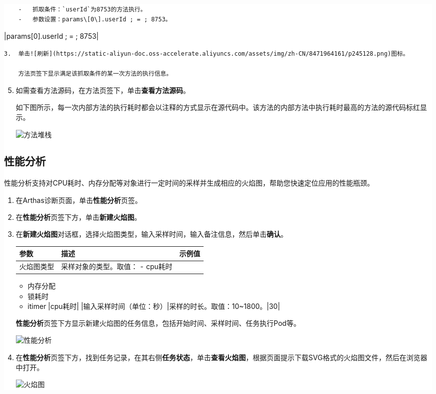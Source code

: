         -   抓取条件：`userId`为8753的方法执行。
        -   参数设置：params\[0\].userId ; = ; 8753。
|params\[0\].userId ; = ; 8753|

    3.  单击![刷新](https://static-aliyun-doc.oss-accelerate.aliyuncs.com/assets/img/zh-CN/8471964161/p245128.png)图标。

        方法页签下显示满足该抓取条件的某一次方法的执行信息。

5.  如需查看方法源码，在方法页签下，单击**查看方法源码**。

    如下图所示，每一次内部方法的执行耗时都会以注释的方式显示在源代码中。该方法的内部方法中执行耗时最高的方法的源代码标红显示。

    ![方法堆栈](https://static-aliyun-doc.oss-accelerate.aliyuncs.com/assets/img/zh-CN/8471964161/p245129.png)


## 性能分析

性能分析支持对CPU耗时、内存分配等对象进行一定时间的采样并生成相应的火焰图，帮助您快速定位应用的性能瓶颈。

1.  在Arthas诊断页面，单击**性能分析**页签。

2.  在**性能分析**页签下方，单击**新建火焰图**。

3.  在**新建火焰图**对话框，选择火焰图类型，输入采样时间，输入备注信息，然后单击**确认**。

    |参数|描述|示例值|
    |--|--|---|
    |火焰图类型|采样对象的类型。取值：    -   cpu耗时
    -   内存分配
    -   锁耗时
    -   itimer
|cpu耗时|
    |输入采样时间（单位：秒）|采样的时长。取值：10~1800。|30|

    **性能分析**页签下方显示新建火焰图的任务信息，包括开始时间、采样时间、任务执行Pod等。

    ![性能分析](https://static-aliyun-doc.oss-accelerate.aliyuncs.com/assets/img/zh-CN/7730864161/p245049.png)

4.  在**性能分析**页签下方，找到任务记录，在其右侧**任务状态**，单击**查看火焰图**，根据页面提示下载SVG格式的火焰图文件，然后在浏览器中打开。

    ![火焰图](https://static-aliyun-doc.oss-accelerate.aliyuncs.com/assets/img/zh-CN/7730864161/p245047.png)


